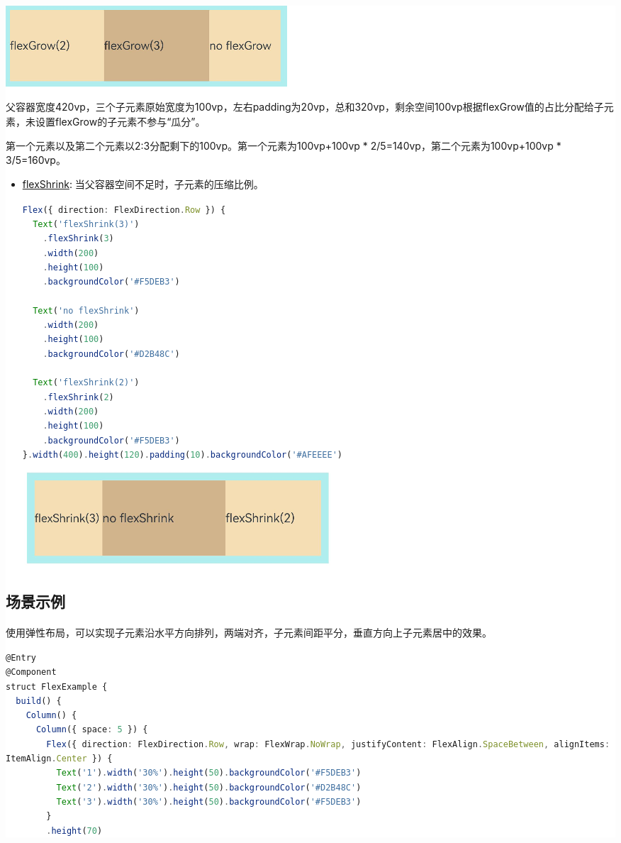   ![zh-cn_image_0000001562700449](figures/zh-cn_image_0000001562700449.png)
  
  父容器宽度420vp，三个子元素原始宽度为100vp，左右padding为20vp，总和320vp，剩余空间100vp根据flexGrow值的占比分配给子元素，未设置flexGrow的子元素不参与“瓜分”。
  
  第一个元素以及第二个元素以2:3分配剩下的100vp。第一个元素为100vp+100vp * 2/5=140vp，第二个元素为100vp+100vp * 3/5=160vp。
  
- [flexShrink](../reference/apis-arkui/arkui-ts/ts-universal-attributes-flex-layout.md#flexshrink): 当父容器空间不足时，子元素的压缩比例。


  ```ts
  Flex({ direction: FlexDirection.Row }) {
    Text('flexShrink(3)')
      .flexShrink(3)
      .width(200)
      .height(100)
      .backgroundColor('#F5DEB3')
    
    Text('no flexShrink')
      .width(200)
      .height(100)
      .backgroundColor('#D2B48C')

    Text('flexShrink(2)')
      .flexShrink(2)
      .width(200)
      .height(100)
      .backgroundColor('#F5DEB3')  
  }.width(400).height(120).padding(10).backgroundColor('#AFEEEE') 
  ```

  ![zh-cn_image_0000001562820813](figures/zh-cn_image_0000001562820813.png)


## 场景示例

使用弹性布局，可以实现子元素沿水平方向排列，两端对齐，子元素间距平分，垂直方向上子元素居中的效果。


```ts
@Entry  
@Component
struct FlexExample {
  build() {
    Column() {
      Column({ space: 5 }) {
        Flex({ direction: FlexDirection.Row, wrap: FlexWrap.NoWrap, justifyContent: FlexAlign.SpaceBetween, alignItems: ItemAlign.Center }) {
          Text('1').width('30%').height(50).backgroundColor('#F5DEB3')
          Text('2').width('30%').height(50).backgroundColor('#D2B48C')
          Text('3').width('30%').height(50).backgroundColor('#F5DEB3')
        }
        .height(70)
```
